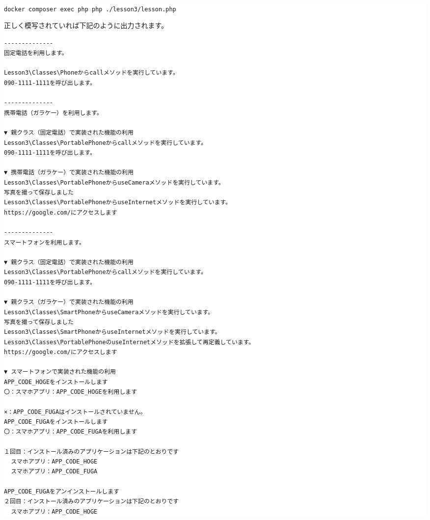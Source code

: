 ```bash
docker composer exec php php ./lesson3/lesson.php
```

正しく模写されていれば下記のように出力されます。

```text
--------------
固定電話を利用します。

Lesson3\Classes\Phoneからcallメソッドを実行しています。
090-1111-1111を呼び出します。

--------------
携帯電話（ガラケー）を利用します。

▼ 親クラス（固定電話）で実装された機能の利用
Lesson3\Classes\PortablePhoneからcallメソッドを実行しています。
090-1111-1111を呼び出します。

▼ 携帯電話（ガラケー）で実装された機能の利用
Lesson3\Classes\PortablePhoneからuseCameraメソッドを実行しています。
写真を撮って保存しました
Lesson3\Classes\PortablePhoneからuseInternetメソッドを実行しています。
https://google.com/にアクセスします

--------------
スマートフォンを利用します。

▼ 親クラス（固定電話）で実装された機能の利用
Lesson3\Classes\PortablePhoneからcallメソッドを実行しています。
090-1111-1111を呼び出します。

▼ 親クラス（ガラケー）で実装された機能の利用
Lesson3\Classes\SmartPhoneからuseCameraメソッドを実行しています。
写真を撮って保存しました
Lesson3\Classes\SmartPhoneからuseInternetメソッドを実行しています。
Lesson3\Classes\PortablePhoneのuseInternetメソッドを拡張して再定義しています。
https://google.com/にアクセスします

▼ スマートフォンで実装された機能の利用
APP_CODE_HOGEをインストールします
〇：スマホアプリ：APP_CODE_HOGEを利用します

×：APP_CODE_FUGAはインストールされていません。
APP_CODE_FUGAをインストールします
〇：スマホアプリ：APP_CODE_FUGAを利用します

１回目：インストール済みのアプリケーションは下記のとおりです
  スマホアプリ：APP_CODE_HOGE
  スマホアプリ：APP_CODE_FUGA

APP_CODE_FUGAをアンインストールします
２回目：インストール済みのアプリケーションは下記のとおりです
  スマホアプリ：APP_CODE_HOGE
```
